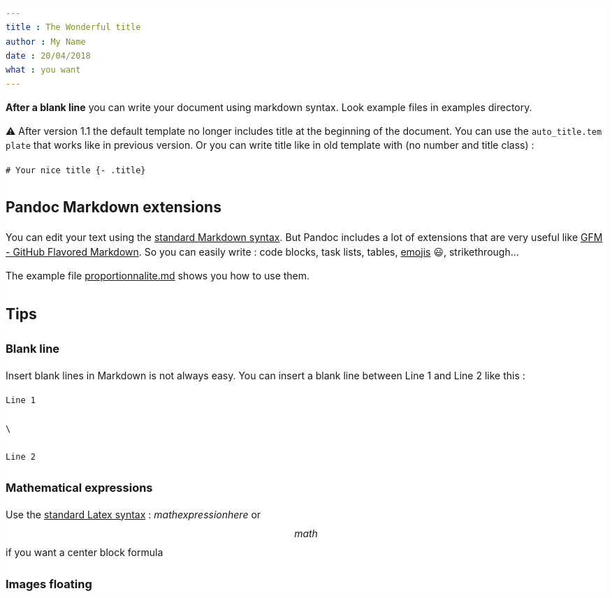 ```yaml
---
title : The Wonderful title  
author : My Name  
date : 20/04/2018
what : you want
---
```

**After a blank line** you can write your document using markdown syntax. Look example files in examples directory.

⚠️ After version 1.1 the default template no longer includes title at the beginning of the document.
You can use the `auto_title.template` that works like in previous version.
Or you can write title like in old template with (no number and title class) :

```
# Your nice title {- .title}
```

## Pandoc Markdown extensions

You can edit your text using the [standard Markdown syntax](http://commonmark.org/help/).
But Pandoc includes a lot of extensions that are very useful like [GFM - GitHub Flavored Markdown](https://guides.github.com/features/mastering-markdown/#GitHub-flavored-markdown). So you can easily write : code blocks, task lists, tables, [emojis](https://www.webpagefx.com/tools/emoji-cheat-sheet/) :smiley:, strikethrough...

The example file [proportionnalite.md](https://raw.githubusercontent.com/ValeryBruniaux/md2htmlpdf/master/examples/proportionnalite.md) shows you how to use them.

## Tips

### Blank line

Insert blank lines in Markdown is not always easy. You can insert a blank line between Line 1 and Line 2 like this :

```
Line 1

\

Line 2
```

### Mathematical expressions

Use the [standard Latex syntax](https://en.wikibooks.org/wiki/LaTeX/Mathematics) : $math expression here$ or $$math$$ if you want a center block formula

### Images floating
